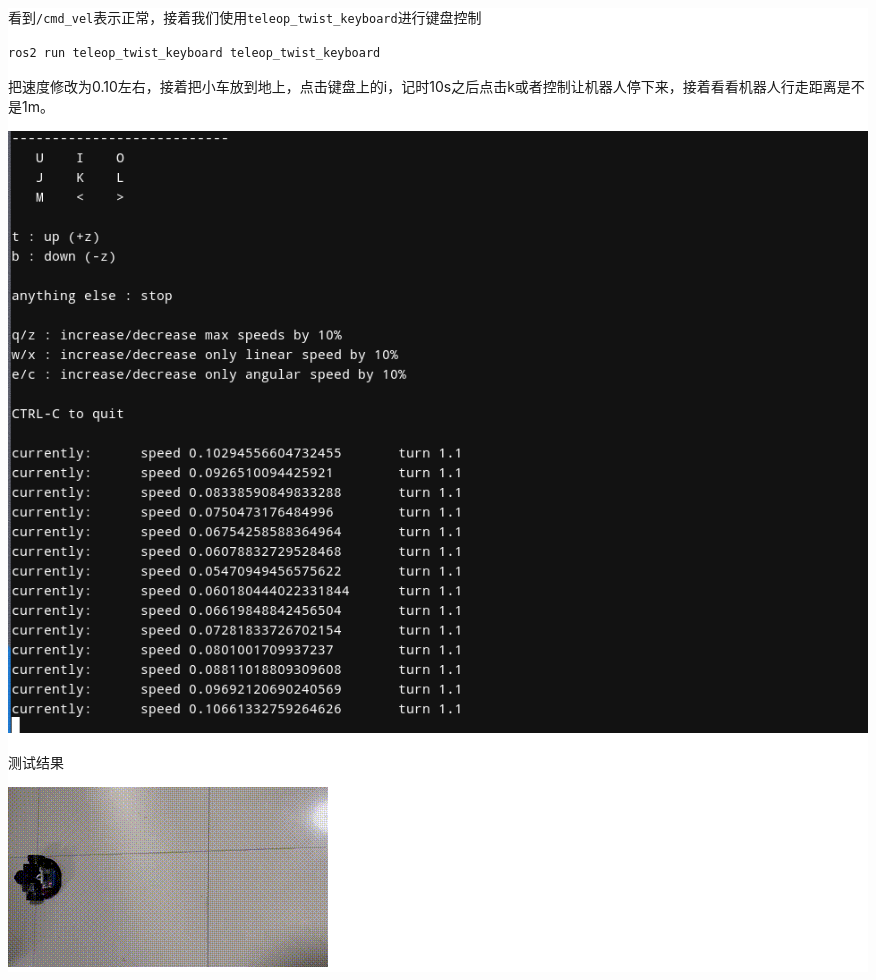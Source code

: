 看到`/cmd_vel`表示正常，接着我们使用`teleop_twist_keyboard`进行键盘控制

```shell
ros2 run teleop_twist_keyboard teleop_twist_keyboard
```

把速度修改为0.10左右，接着把小车放到地上，点击键盘上的i，记时10s之后点击k或者控制让机器人停下来，接着看看机器人行走距离是不是1m。

![image-20230306024308205](10.%E6%8E%A7%E5%88%B6%E9%80%9F%E5%BA%A6-PID%E6%8E%A7%E5%88%B6%E5%99%A8%E5%AE%9E%E7%8E%B0/imgs/image-20230306024308205.png)

测试结果

![pid_test](10.%E6%8E%A7%E5%88%B6%E9%80%9F%E5%BA%A6-PID%E6%8E%A7%E5%88%B6%E5%99%A8%E5%AE%9E%E7%8E%B0/imgs/pid_test.gif)
